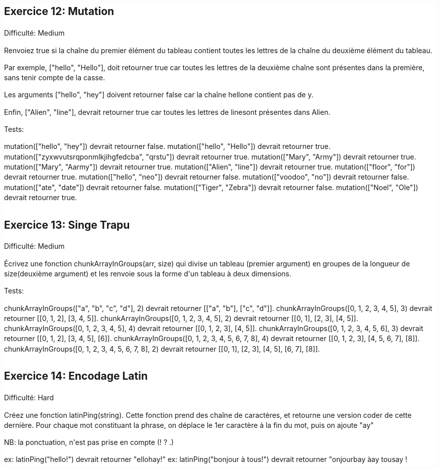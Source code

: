 ## Exercice 12: Mutation
Difficulté: Medium

Renvoiez true si la chaîne du premier élément du tableau contient toutes les lettres de la chaîne du deuxième élément du tableau.

Par exemple, ["hello", "Hello"], doit retourner true car toutes les lettres de la deuxième chaîne sont présentes dans la première, sans tenir compte de la casse.

Les arguments ["hello", "hey"] doivent retourner false car la chaîne hellone contient pas de y.

Enfin, ["Alien", "line"], devrait retourner true car toutes les lettres de linesont présentes dans Alien.

Tests:

mutation(["hello", "hey"]) devrait retourner false.
mutation(["hello", "Hello"]) devrait retourner true.
mutation(["zyxwvutsrqponmlkjihgfedcba", "qrstu"]) devrait retourner true.
mutation(["Mary", "Army"]) devrait retourner true.
mutation(["Mary", "Aarmy"]) devrait retourner true.
mutation(["Alien", "line"]) devrait retourner true.
mutation(["floor", "for"]) devrait retourner true.
mutation(["hello", "neo"]) devrait retourner false.
mutation(["voodoo", "no"]) devrait retourner false.
mutation(["ate", "date"]) devrait retourner false.
mutation(["Tiger", "Zebra"]) devrait retourner false.
mutation(["Noel", "Ole"]) devrait retourner true.

## Exercice 13: Singe Trapu
Difficulté: Medium

Écrivez une fonction chunkArrayInGroups(arr, size)  qui divise un tableau (premier argument) en groupes de la longueur de size(deuxième argument) et les renvoie sous la forme d'un tableau à deux dimensions.

Tests:

chunkArrayInGroups(["a", "b", "c", "d"], 2) devrait retourner [["a", "b"], ["c", "d"]].
chunkArrayInGroups([0, 1, 2, 3, 4, 5], 3) devrait retourner [[0, 1, 2], [3, 4, 5]].
chunkArrayInGroups([0, 1, 2, 3, 4, 5], 2) devrait retourner [[0, 1], [2, 3], [4, 5]].
chunkArrayInGroups([0, 1, 2, 3, 4, 5], 4) devrait retourner [[0, 1, 2, 3], [4, 5]].
chunkArrayInGroups([0, 1, 2, 3, 4, 5, 6], 3) devrait retourner [[0, 1, 2], [3, 4, 5], [6]].
chunkArrayInGroups([0, 1, 2, 3, 4, 5, 6, 7, 8], 4) devrait retourner [[0, 1, 2, 3], [4, 5, 6, 7], [8]].
chunkArrayInGroups([0, 1, 2, 3, 4, 5, 6, 7, 8], 2) devrait retourner [[0, 1], [2, 3], [4, 5], [6, 7], [8]].

## Exercice 14: Encodage Latin 
Difficulté: Hard

Créez une fonction latinPing(string).
Cette fonction prend des chaîne de caractères, et
retourne une version coder de cette dernière.
Pour chaque mot constituant la phrase, on déplace
le 1er caractère à la fin du mot, puis on ajoute "ay"

NB: la ponctuation, n'est pas prise en compte (! ? .)

ex: latinPing("hello!") devrait retourner "ellohay!"
ex: latinPing("bonjour à tous!") devrait retourner "onjourbay àay tousay !


